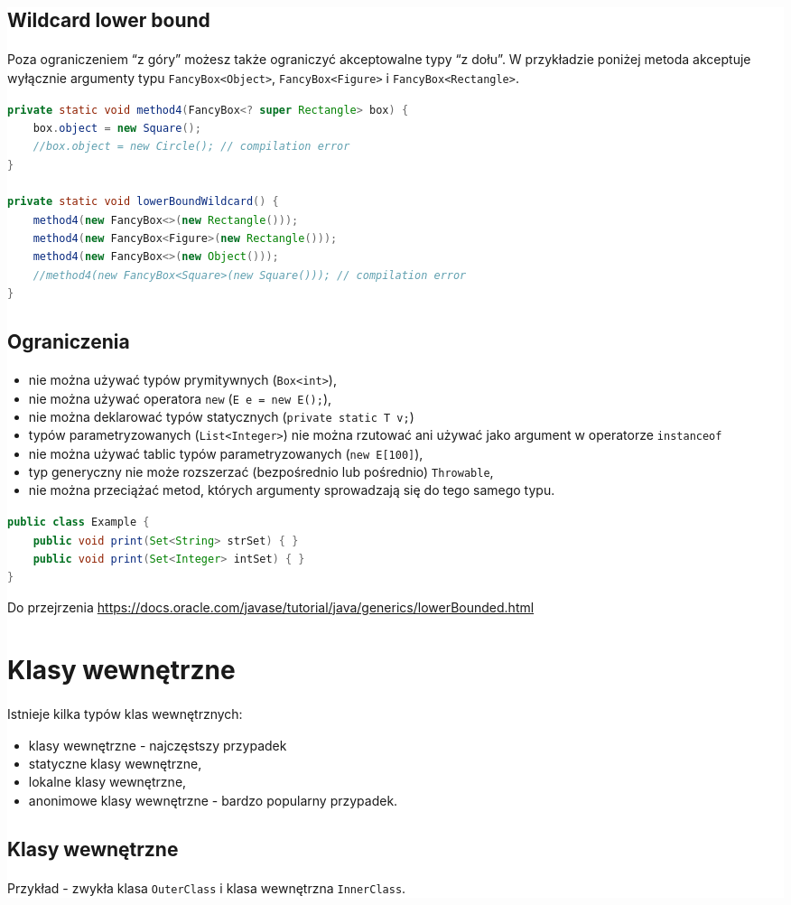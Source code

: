 ## Wildcard lower bound

Poza ograniczeniem “z góry” możesz także ograniczyć akceptowalne typy “z dołu”. W przykładzie poniżej metoda akceptuje wyłącznie argumenty typu `FancyBox<Object>`, `FancyBox<Figure>` i `FancyBox<Rectangle>`.

```java
private static void method4(FancyBox<? super Rectangle> box) {
    box.object = new Square();
    //box.object = new Circle(); // compilation error
}
 
private static void lowerBoundWildcard() {
    method4(new FancyBox<>(new Rectangle()));
    method4(new FancyBox<Figure>(new Rectangle()));
    method4(new FancyBox<>(new Object()));
    //method4(new FancyBox<Square>(new Square())); // compilation error
}
```

## Ograniczenia

- nie można używać typów prymitywnych (`Box<int>`),
- nie można używać operatora `new` (`E e = new E();`),
- nie można deklarować typów statycznych (`private static T v;`)
- typów parametryzowanych (`List<Integer>`) nie można rzutować ani używać jako argument w operatorze `instanceof`
- nie można używać tablic typów parametryzowanych (`new E[100]`),
- typ generyczny nie może rozszerzać (bezpośrednio lub pośrednio) `Throwable`,
- nie można przeciążać metod, których argumenty sprowadzają się do tego samego typu.
```java
public class Example {
	public void print(Set<String> strSet) { }
	public void print(Set<Integer> intSet) { }
} 
```

Do przejrzenia https://docs.oracle.com/javase/tutorial/java/generics/lowerBounded.html

# Klasy wewnętrzne

Istnieje kilka typów klas wewnętrznych:

- klasy wewnętrzne - najczęstszy przypadek
- statyczne klasy wewnętrzne,
- lokalne klasy wewnętrzne,
- anonimowe klasy wewnętrzne - bardzo popularny przypadek.


## Klasy wewnętrzne
Przykład - zwykła klasa `OuterClass` i klasa wewnętrzna `InnerClass`.
